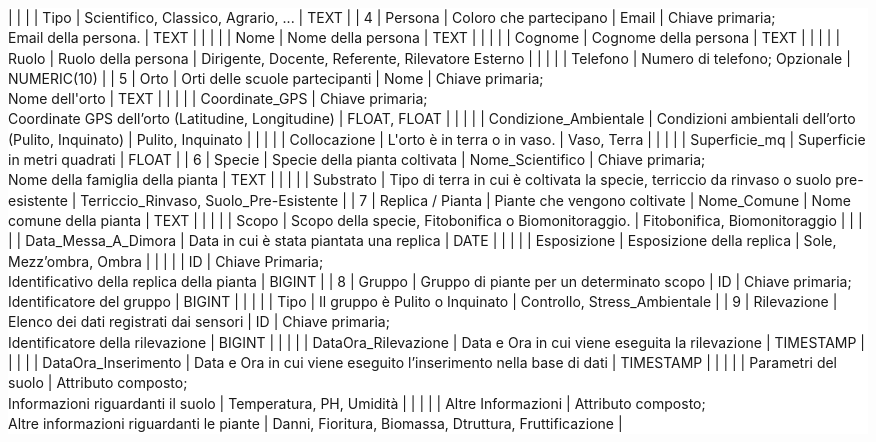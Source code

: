|    |                  |                                           | Tipo                  | Scientifico, Classico, Agrario, ...                                                     | TEXT                                                   |
| 4  | Persona          | Coloro che partecipano                    | Email                 | Chiave primaria;<br> Email della persona.                                           | TEXT                                                   |
|    |                  |                                           | Nome                  | Nome della persona                                                                      | TEXT                                                   |
|    |                  |                                           | Cognome               | Cognome della persona                                                                   | TEXT                                                   |
|    |                  |                                           | Ruolo                 | Ruolo della persona                                                                     | Dirigente, Docente, Referente, Rilevatore Esterno      |
|    |                  |                                           | Telefono              | Numero di telefono; Opzionale                                                           | NUMERIC(10)                                            |
| 5  | Orto             | Orti delle scuole partecipanti            | Nome                  | Chiave primaria;<br> Nome dell'orto                                                 | TEXT                                                   |
|    |                  |                                           | Coordinate_GPS        | Chiave primaria;<br>Coordinate GPS dell’orto (Latitudine, Longitudine)             | FLOAT, FLOAT                                           |
|    |                  |                                           | Condizione_Ambientale | Condizioni ambientali dell’orto (Pulito, Inquinato)                                    | Pulito, Inquinato                                      |
|    |                  |                                           | Collocazione          | L'orto è in terra o in vaso.                                                           | Vaso, Terra                                            |
|    |                  |                                           | Superficie_mq         | Superficie in metri quadrati                                                            | FLOAT                                                  |
| 6  | Specie           | Specie della pianta coltivata             | Nome_Scientifico      | Chiave primaria;<br> Nome della famiglia della pianta                               | TEXT                                                   |
|    |                  |                                           | Substrato             | Tipo di terra in cui è coltivata la specie, terriccio da rinvaso o suolo pre-esistente | Terriccio_Rinvaso, Suolo_Pre-Esistente                 |
| 7  | Replica / Pianta | Piante che vengono coltivate              | Nome_Comune           | Nome comune della pianta                                                                | TEXT                                                   |
|    |                  |                                           | Scopo                 | Scopo della specie, Fitobonifica o Biomonitoraggio.                                     | Fitobonifica, Biomonitoraggio                          |
|    |                  |                                           | Data_Messa_A_Dimora   | Data in cui è stata piantata una replica                                               | DATE                                                   |
|    |                  |                                           | Esposizione           | Esposizione della replica                                                               | Sole, Mezz’ombra, Ombra                               |
|    |                  |                                           | ID                    | Chiave Primaria;<br>Identificativo della replica della pianta                       | BIGINT                                                 |
| 8  | Gruppo           | Gruppo di piante per un determinato scopo | ID                    | Chiave primaria;<br> Identificatore del gruppo                                      | BIGINT                                                 |
|    |                  |                                           | Tipo                  | Il gruppo è Pulito o Inquinato                                                         | Controllo, Stress_Ambientale                           |
| 9  | Rilevazione      | Elenco dei dati registrati dai sensori    | ID                    | Chiave primaria;<br> Identificatore della rilevazione                               | BIGINT                                                 |
|    |                  |                                           | DataOra_Rilevazione   | Data e Ora in cui viene eseguita la rilevazione                                         | TIMESTAMP                                              |
|    |                  |                                           | DataOra_Inserimento   | Data e Ora in cui viene eseguito l’inserimento nella base di dati                      | TIMESTAMP                                              |
|    |                  |                                           | Parametri del suolo   | Attributo composto;<br> Informazioni riguardanti il suolo                           | Temperatura, PH, Umidità                              |
|    |                  |                                           | Altre Informazioni    | Attributo composto;<br> Altre informazioni riguardanti le piante                    | Danni, Fioritura, Biomassa, Dtruttura, Fruttificazione |